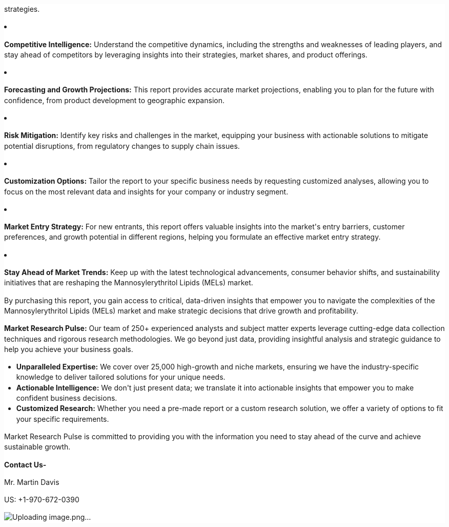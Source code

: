 strategies.</p></li><li><p><strong>Competitive Intelligence:</strong> Understand the competitive dynamics, including the strengths and weaknesses of leading players, and stay ahead of competitors by leveraging insights into their strategies, market shares, and product offerings.</p></li><li><p><strong>Forecasting and Growth Projections:</strong> This report provides accurate market projections, enabling you to plan for the future with confidence, from product development to geographic expansion.</p></li><li><p><strong>Risk Mitigation:</strong> Identify key risks and challenges in the market, equipping your business with actionable solutions to mitigate potential disruptions, from regulatory changes to supply chain issues.</p></li><li><p><strong>Customization Options:</strong> Tailor the report to your specific business needs by requesting customized analyses, allowing you to focus on the most relevant data and insights for your company or industry segment.</p></li><li><p><strong>Market Entry Strategy:</strong> For new entrants, this report offers valuable insights into the market's entry barriers, customer preferences, and growth potential in different regions, helping you formulate an effective market entry strategy.</p></li><li><p><strong>Stay Ahead of Market Trends:</strong> Keep up with the latest technological advancements, consumer behavior shifts, and sustainability initiatives that are reshaping the Mannosylerythritol Lipids (MELs) market.</p></li></ol><p>By purchasing this report, you gain access to critical, data-driven insights that empower you to navigate the complexities of the Mannosylerythritol Lipids (MELs) market and make strategic decisions that drive growth and profitability.</p><p><strong>Market Research Pulse:</strong>&nbsp;Our team of 250+ experienced analysts and subject matter experts leverage cutting-edge data collection techniques and rigorous research methodologies. We go beyond just data, providing insightful analysis and strategic guidance to help you achieve your business goals.</p><ul><li><strong>Unparalleled Expertise:</strong>&nbsp;We cover over 25,000 high-growth and niche markets, ensuring we have the industry-specific knowledge to deliver tailored solutions for your unique needs.</li><li><strong>Actionable Intelligence:</strong>&nbsp;We don't just present data; we translate it into actionable insights that empower you to make confident business decisions.</li><li><strong>Customized Research:</strong>&nbsp;Whether you need a pre-made report or a custom research solution, we offer a variety of options to fit your specific requirements.</li></ul><p>Market Research Pulse is committed to providing you with the information you need to stay ahead of the curve and achieve sustainable growth.</p><p><strong>Contact Us-</strong></p><p>Mr. Martin Davis</p><p>US: +1-970-672-0390</p>
![Uploading image.png…]()
